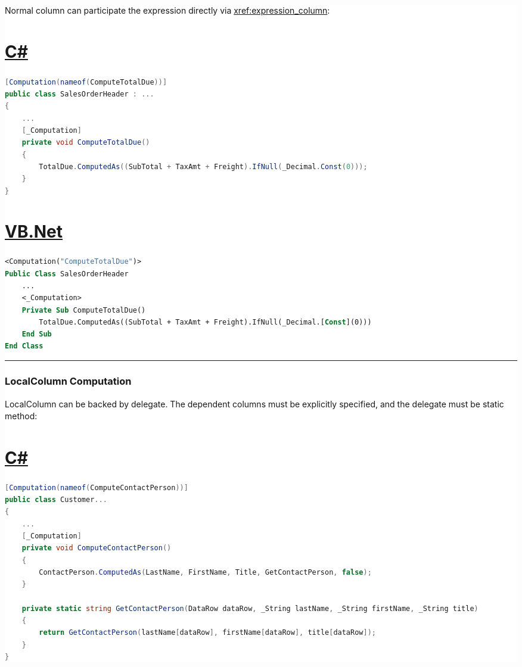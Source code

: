 Normal column can participate the expression directly via <xref:expression_column>:

# [C#](#tab/cs)

```cs
[Computation(nameof(ComputeTotalDue))]
public class SalesOrderHeader : ...
{
    ...
    [_Computation]
    private void ComputeTotalDue()
    {
        TotalDue.ComputedAs((SubTotal + TaxAmt + Freight).IfNull(_Decimal.Const(0)));
    }
}
```

# [VB.Net](#tab/vb)

```vb
<Computation("ComputeTotalDue")>
Public Class SalesOrderHeader
    ...
    <_Computation>
    Private Sub ComputeTotalDue()
        TotalDue.ComputedAs((SubTotal + TaxAmt + Freight).IfNull(_Decimal.[Const](0)))
    End Sub
End Class
```

***

### LocalColumn Computation

LocalColumn can be backed by delegate. The dependent columns must be explicitly specified, and the delegate must be static method:

# [C#](#tab/cs)

```cs
[Computation(nameof(ComputeContactPerson))]
public class Customer...
{
    ...
    [_Computation]
    private void ComputeContactPerson()
    {
        ContactPerson.ComputedAs(LastName, FirstName, Title, GetContactPerson, false);
    }

    private static string GetContactPerson(DataRow dataRow, _String lastName, _String firstName, _String title)
    {
        return GetContactPerson(lastName[dataRow], firstName[dataRow], title[dataRow]);
    }
}
```
